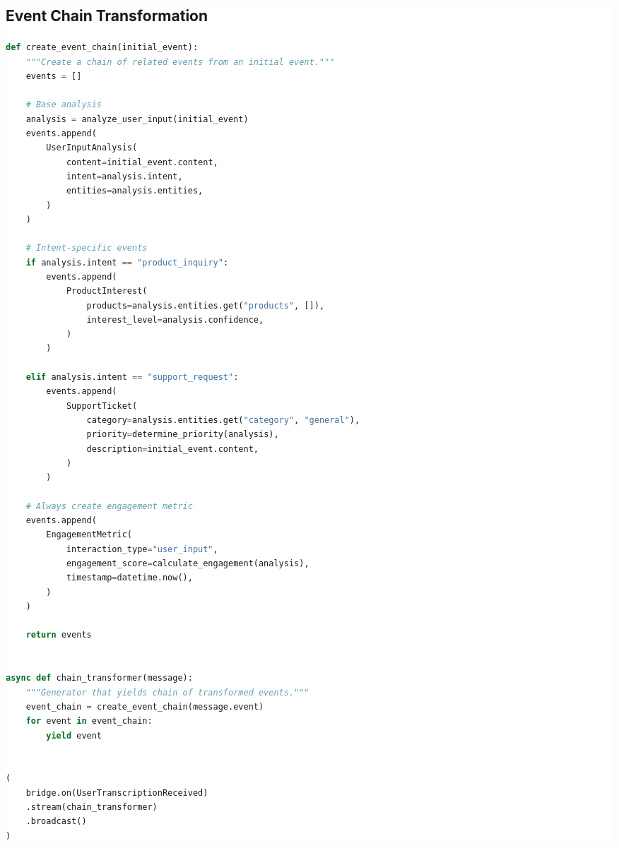 ## Event Chain Transformation

```python
def create_event_chain(initial_event):
    """Create a chain of related events from an initial event."""
    events = []

    # Base analysis
    analysis = analyze_user_input(initial_event)
    events.append(
        UserInputAnalysis(
            content=initial_event.content,
            intent=analysis.intent,
            entities=analysis.entities,
        )
    )

    # Intent-specific events
    if analysis.intent == "product_inquiry":
        events.append(
            ProductInterest(
                products=analysis.entities.get("products", []),
                interest_level=analysis.confidence,
            )
        )

    elif analysis.intent == "support_request":
        events.append(
            SupportTicket(
                category=analysis.entities.get("category", "general"),
                priority=determine_priority(analysis),
                description=initial_event.content,
            )
        )

    # Always create engagement metric
    events.append(
        EngagementMetric(
            interaction_type="user_input",
            engagement_score=calculate_engagement(analysis),
            timestamp=datetime.now(),
        )
    )

    return events


async def chain_transformer(message):
    """Generator that yields chain of transformed events."""
    event_chain = create_event_chain(message.event)
    for event in event_chain:
        yield event


(
    bridge.on(UserTranscriptionReceived)
    .stream(chain_transformer)
    .broadcast()
)
```

